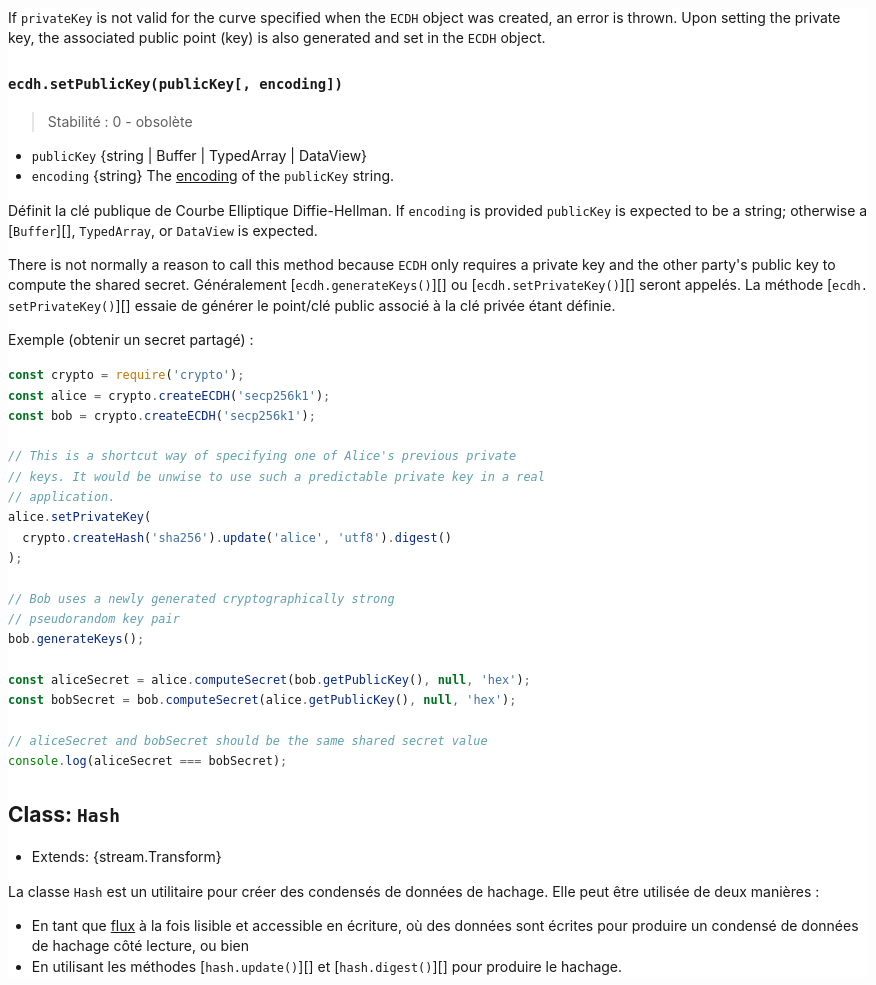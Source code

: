 If `privateKey` is not valid for the curve specified when the `ECDH` object was created, an error is thrown. Upon setting the private key, the associated public point (key) is also generated and set in the `ECDH` object.

### `ecdh.setPublicKey(publicKey[, encoding])`


> Stabilité : 0 - obsolète

* `publicKey` {string | Buffer | TypedArray | DataView}
* `encoding` {string} The [encoding](buffer.html#buffer_buffers_and_character_encodings) of the `publicKey` string.

Définit la clé publique de Courbe Elliptique Diffie-Hellman. If `encoding` is provided `publicKey` is expected to be a string; otherwise a [`Buffer`][], `TypedArray`, or `DataView` is expected.

There is not normally a reason to call this method because `ECDH` only requires a private key and the other party's public key to compute the shared secret. Généralement [`ecdh.generateKeys()`][] ou [`ecdh.setPrivateKey()`][] seront appelés. La méthode [`ecdh.setPrivateKey()`][] essaie de générer le point/clé public associé à la clé privée étant définie.

Exemple (obtenir un secret partagé) :

```js
const crypto = require('crypto');
const alice = crypto.createECDH('secp256k1');
const bob = crypto.createECDH('secp256k1');

// This is a shortcut way of specifying one of Alice's previous private
// keys. It would be unwise to use such a predictable private key in a real
// application.
alice.setPrivateKey(
  crypto.createHash('sha256').update('alice', 'utf8').digest()
);

// Bob uses a newly generated cryptographically strong
// pseudorandom key pair
bob.generateKeys();

const aliceSecret = alice.computeSecret(bob.getPublicKey(), null, 'hex');
const bobSecret = bob.computeSecret(alice.getPublicKey(), null, 'hex');

// aliceSecret and bobSecret should be the same shared secret value
console.log(aliceSecret === bobSecret);
```

## Class: `Hash`


* Extends: {stream.Transform}

La classe `Hash` est un utilitaire pour créer des condensés de données de hachage. Elle peut être utilisée de deux manières :

* En tant que [flux](stream.html) à la fois lisible et accessible en écriture, où des données sont écrites pour produire un condensé de données de hachage côté lecture, ou bien
* En utilisant les méthodes [`hash.update()`][] et [`hash.digest()`][] pour produire le hachage.
